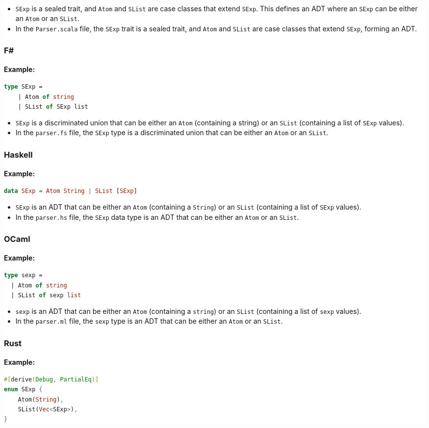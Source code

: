 -   `SExp` is a sealed trait, and `Atom` and `SList` are case classes that extend `SExp`. This defines an ADT where an `SExp` can be either an `Atom` or an `SList`.
-   In the `Parser.scala` file, the `SExp` trait is a sealed trait, and `Atom` and `SList` are case classes that extend `SExp`, forming an ADT.

### F#

**Example:**

```fsharp
type SExp =
    | Atom of string
    | SList of SExp list
```

-   `SExp` is a discriminated union that can be either an `Atom` (containing a string) or an `SList` (containing a list of `SExp` values).
-   In the `parser.fs` file, the `SExp` type is a discriminated union that can be either an `Atom` or an `SList`.

### Haskell

**Example:**

```haskell
data SExp = Atom String | SList [SExp]
```

-   `SExp` is an ADT that can be either an `Atom` (containing a `String`) or an `SList` (containing a list of `SExp` values).
-   In the `parser.hs` file, the `SExp` data type is an ADT that can be either an `Atom` or an `SList`.

### OCaml

**Example:**

```ocaml
type sexp =
  | Atom of string
  | SList of sexp list
```

-   `sexp` is an ADT that can be either an `Atom` (containing a `string`) or an `SList` (containing a list of `sexp` values).
-   In the `parser.ml` file, the `sexp` type is an ADT that can be either an `Atom` or an `SList`.

### Rust

**Example:**

```rust
#[derive(Debug, PartialEq)]
enum SExp {
    Atom(String),
    SList(Vec<SExp>),
}
```
